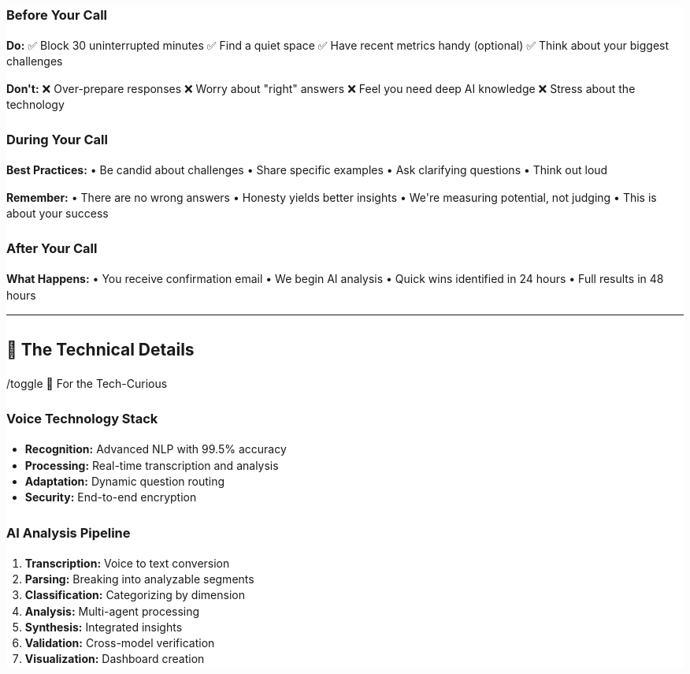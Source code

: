 ### Before Your Call

**Do:**
✅ Block 30 uninterrupted minutes
✅ Find a quiet space
✅ Have recent metrics handy (optional)
✅ Think about your biggest challenges

**Don't:**
❌ Over-prepare responses
❌ Worry about "right" answers
❌ Feel you need deep AI knowledge
❌ Stress about the technology

### During Your Call

**Best Practices:**
• Be candid about challenges
• Share specific examples
• Ask clarifying questions
• Think out loud

**Remember:**
• There are no wrong answers
• Honesty yields better insights
• We're measuring potential, not judging
• This is about your success

### After Your Call

**What Happens:**
• You receive confirmation email
• We begin AI analysis
• Quick wins identified in 24 hours
• Full results in 48 hours

---

## 🚀 The Technical Details

/toggle 🔧 For the Tech-Curious

### Voice Technology Stack
- **Recognition:** Advanced NLP with 99.5% accuracy
- **Processing:** Real-time transcription and analysis
- **Adaptation:** Dynamic question routing
- **Security:** End-to-end encryption

### AI Analysis Pipeline
1. **Transcription:** Voice to text conversion
2. **Parsing:** Breaking into analyzable segments
3. **Classification:** Categorizing by dimension
4. **Analysis:** Multi-agent processing
5. **Synthesis:** Integrated insights
6. **Validation:** Cross-model verification
7. **Visualization:** Dashboard creation

